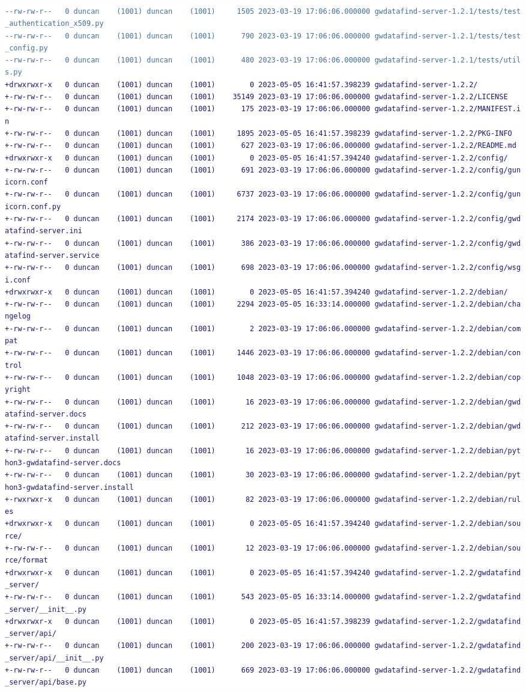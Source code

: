 ```diff
--rw-rw-r--   0 duncan    (1001) duncan    (1001)     1505 2023-03-19 17:06:06.000000 gwdatafind-server-1.2.1/tests/test_authentication_x509.py
--rw-rw-r--   0 duncan    (1001) duncan    (1001)      790 2023-03-19 17:06:06.000000 gwdatafind-server-1.2.1/tests/test_config.py
--rw-rw-r--   0 duncan    (1001) duncan    (1001)      480 2023-03-19 17:06:06.000000 gwdatafind-server-1.2.1/tests/utils.py
+drwxrwxr-x   0 duncan    (1001) duncan    (1001)        0 2023-05-05 16:41:57.398239 gwdatafind-server-1.2.2/
+-rw-rw-r--   0 duncan    (1001) duncan    (1001)    35149 2023-03-19 17:06:06.000000 gwdatafind-server-1.2.2/LICENSE
+-rw-rw-r--   0 duncan    (1001) duncan    (1001)      175 2023-03-19 17:06:06.000000 gwdatafind-server-1.2.2/MANIFEST.in
+-rw-rw-r--   0 duncan    (1001) duncan    (1001)     1895 2023-05-05 16:41:57.398239 gwdatafind-server-1.2.2/PKG-INFO
+-rw-rw-r--   0 duncan    (1001) duncan    (1001)      627 2023-03-19 17:06:06.000000 gwdatafind-server-1.2.2/README.md
+drwxrwxr-x   0 duncan    (1001) duncan    (1001)        0 2023-05-05 16:41:57.394240 gwdatafind-server-1.2.2/config/
+-rw-rw-r--   0 duncan    (1001) duncan    (1001)      691 2023-03-19 17:06:06.000000 gwdatafind-server-1.2.2/config/gunicorn.conf
+-rw-rw-r--   0 duncan    (1001) duncan    (1001)     6737 2023-03-19 17:06:06.000000 gwdatafind-server-1.2.2/config/gunicorn.conf.py
+-rw-rw-r--   0 duncan    (1001) duncan    (1001)     2174 2023-03-19 17:06:06.000000 gwdatafind-server-1.2.2/config/gwdatafind-server.ini
+-rw-rw-r--   0 duncan    (1001) duncan    (1001)      386 2023-03-19 17:06:06.000000 gwdatafind-server-1.2.2/config/gwdatafind-server.service
+-rw-rw-r--   0 duncan    (1001) duncan    (1001)      698 2023-03-19 17:06:06.000000 gwdatafind-server-1.2.2/config/wsgi.conf
+drwxrwxr-x   0 duncan    (1001) duncan    (1001)        0 2023-05-05 16:41:57.394240 gwdatafind-server-1.2.2/debian/
+-rw-rw-r--   0 duncan    (1001) duncan    (1001)     2294 2023-05-05 16:33:14.000000 gwdatafind-server-1.2.2/debian/changelog
+-rw-rw-r--   0 duncan    (1001) duncan    (1001)        2 2023-03-19 17:06:06.000000 gwdatafind-server-1.2.2/debian/compat
+-rw-rw-r--   0 duncan    (1001) duncan    (1001)     1446 2023-03-19 17:06:06.000000 gwdatafind-server-1.2.2/debian/control
+-rw-rw-r--   0 duncan    (1001) duncan    (1001)     1048 2023-03-19 17:06:06.000000 gwdatafind-server-1.2.2/debian/copyright
+-rw-rw-r--   0 duncan    (1001) duncan    (1001)       16 2023-03-19 17:06:06.000000 gwdatafind-server-1.2.2/debian/gwdatafind-server.docs
+-rw-rw-r--   0 duncan    (1001) duncan    (1001)      212 2023-03-19 17:06:06.000000 gwdatafind-server-1.2.2/debian/gwdatafind-server.install
+-rw-rw-r--   0 duncan    (1001) duncan    (1001)       16 2023-03-19 17:06:06.000000 gwdatafind-server-1.2.2/debian/python3-gwdatafind-server.docs
+-rw-rw-r--   0 duncan    (1001) duncan    (1001)       30 2023-03-19 17:06:06.000000 gwdatafind-server-1.2.2/debian/python3-gwdatafind-server.install
+-rwxrwxr-x   0 duncan    (1001) duncan    (1001)       82 2023-03-19 17:06:06.000000 gwdatafind-server-1.2.2/debian/rules
+drwxrwxr-x   0 duncan    (1001) duncan    (1001)        0 2023-05-05 16:41:57.394240 gwdatafind-server-1.2.2/debian/source/
+-rw-rw-r--   0 duncan    (1001) duncan    (1001)       12 2023-03-19 17:06:06.000000 gwdatafind-server-1.2.2/debian/source/format
+drwxrwxr-x   0 duncan    (1001) duncan    (1001)        0 2023-05-05 16:41:57.394240 gwdatafind-server-1.2.2/gwdatafind_server/
+-rw-rw-r--   0 duncan    (1001) duncan    (1001)      543 2023-05-05 16:33:14.000000 gwdatafind-server-1.2.2/gwdatafind_server/__init__.py
+drwxrwxr-x   0 duncan    (1001) duncan    (1001)        0 2023-05-05 16:41:57.398239 gwdatafind-server-1.2.2/gwdatafind_server/api/
+-rw-rw-r--   0 duncan    (1001) duncan    (1001)      200 2023-03-19 17:06:06.000000 gwdatafind-server-1.2.2/gwdatafind_server/api/__init__.py
+-rw-rw-r--   0 duncan    (1001) duncan    (1001)      669 2023-03-19 17:06:06.000000 gwdatafind-server-1.2.2/gwdatafind_server/api/base.py
```